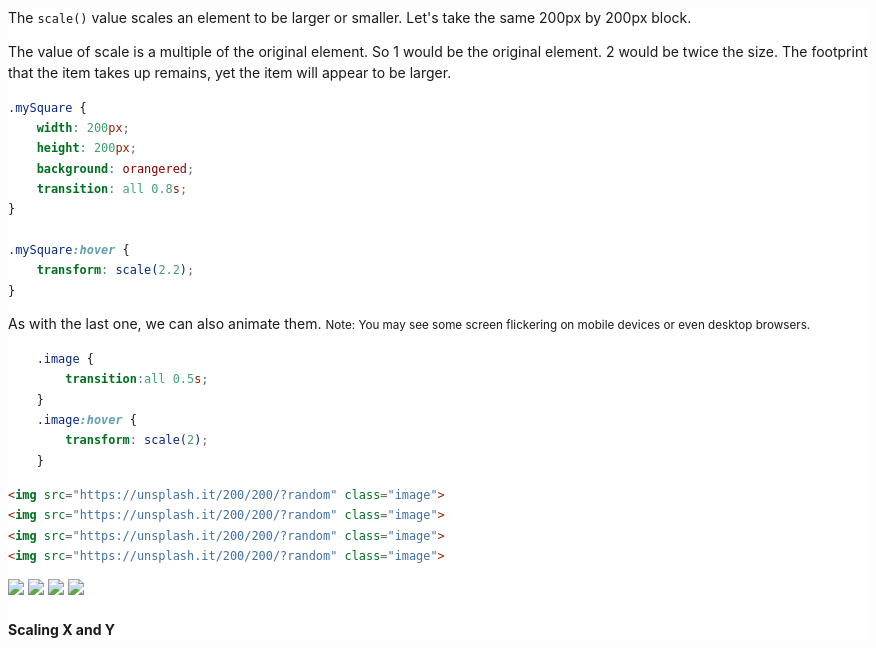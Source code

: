 The `scale()` value scales an element to be larger or smaller. Let's take the same 200px by 200px block. 

The value of scale is a multiple of the original element. So 1 would be the original element. 2 would be twice the size. The footprint that the item takes up remains, yet the item will appear to be larger.

```css
.mySquare {
    width: 200px;
    height: 200px;
    background: orangered;
    transition: all 0.8s;
}

.mySquare:hover {
	transform: scale(2.2);
}
```

As with the last one, we can also animate them.
<small>Note: You may see some screen flickering on mobile devices or even desktop browsers.</small>

```css
	.image {
		transition:all 0.5s;
	}
	.image:hover {
		transform: scale(2);
	}
```

```html
<img src="https://unsplash.it/200/200/?random" class="image">
<img src="https://unsplash.it/200/200/?random" class="image">
<img src="https://unsplash.it/200/200/?random" class="image">
<img src="https://unsplash.it/200/200/?random" class="image">
```
<style type="text/css">
.image {
	transition:all 0.5s;
}
.image:hover {
	transform: scale(2);
}
</style>
<img src="https://unsplash.it/200/200/?random" class="image">
<img src="https://unsplash.it/200/200/?random" class="image">
<img src="https://unsplash.it/200/200/?random" class="image">
<img src="https://unsplash.it/200/200/?random" class="image">

#### Scaling X and Y
